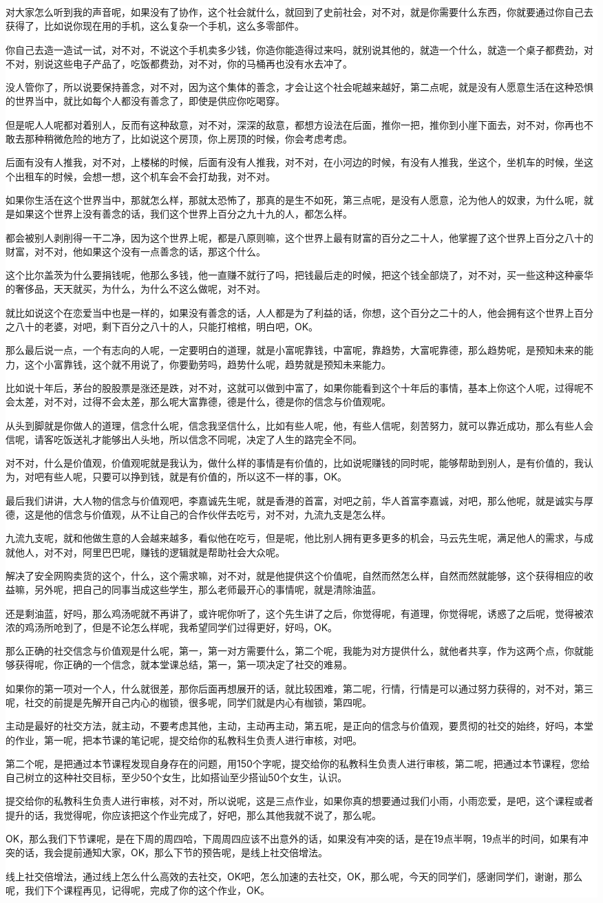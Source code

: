 对大家怎么听到我的声音呢，如果没有了协作，这个社会就什么，就回到了史前社会，对不对，就是你需要什么东西，你就要通过你自己去获得了，比如说你现在用的手机，这么复杂一个手机，这么多零部件。

你自己去造一造试一试，对不对，不说这个手机卖多少钱，你造你能造得过来吗，就别说其他的，就造一个什么，就造一个桌子都费劲，对不对，别说这些电子产品了，吃饭都费劲，对不对，你的马桶再也没有水去冲了。

没人管你了，所以说要保持善念，对不对，因为这个集体的善念，才会让这个社会呢越来越好，第二点呢，就是没有人愿意生活在这种恐惧的世界当中，就比如每个人都没有善念了，即使是供应你吃喝穿。

但是呢人人呢都对着别人，反而有这种敌意，对不对，深深的敌意，都想方设法在后面，推你一把，推你到小崖下面去，对不对，你再也不敢去那种稍微危险的地方了，比如说这个房顶，你上房顶的时候，你会考虑考虑。

后面有没有人推我，对不对，上楼梯的时候，后面有没有人推我，对不对，在小河边的时候，有没有人推我，坐这个，坐机车的时候，坐这个出租车的时候，会想一想，这个机车会不会打劫我，对不对。

如果你生活在这个世界当中，那就怎么样，那就太恐怖了，那真的是生不如死，第三点呢，是没有人愿意，沦为他人的奴隶，为什么呢，就是如果这个世界上没有善念的话，我们这个世界上百分之九十九的人，都怎么样。

都会被别人剥削得一干二净，因为这个世界上呢，都是八原则嘛，这个世界上最有财富的百分之二十人，他掌握了这个世界上百分之八十的财富，对不对，他如果这个没有一点善念的话，那这个什么。

这个比尔盖茨为什么要捐钱呢，他那么多钱，他一直赚不就行了吗，把钱最后走的时候，把这个钱全部烧了，对不对，买一些这种这种豪华的奢侈品，天天就买，为什么，为什么不这么做呢，对不对。

就比如说这个在恋爱当中也是一样的，如果没有善念的话，人人都是为了利益的话，你想，这个百分之二十的人，他会拥有这个世界上百分之八十的老婆，对吧，剩下百分之八十的人，只能打棺棺，明白吧，OK。

那么最后说一点，一个有志向的人呢，一定要明白的道理，就是小富呢靠钱，中富呢，靠趋势，大富呢靠德，那么趋势呢，是预知未来的能力，这个小富靠钱，这个就不用说了，你要勤劳吗，趋势什么呢，趋势就是预知未来能力。

比如说十年后，茅台的股股票是涨还是跌，对不对，这就可以做到中富了，如果你能看到这个十年后的事情，基本上你这个人呢，过得呢不会太差，对不对，过得不会太差，那么呢大富靠德，德是什么，德是你的信念与价值观呢。

从头到脚就是你做人的道理，信念什么呢，信念我坚信什么，比如有些人呢，他，有些人信呢，刻苦努力，就可以靠近成功，那么有些人会信呢，请客吃饭送礼才能够出人头地，所以信念不同呢，决定了人生的路完全不同。

对不对，什么是价值观，价值观呢就是我认为，做什么样的事情是有价值的，比如说呢赚钱的同时呢，能够帮助到别人，是有价值的，我认为，对吧有些人呢，只要可以挣到钱，就是有价值的，所以这不一样的事，OK。

最后我们讲讲，大人物的信念与价值观吧，李嘉诚先生呢，就是香港的首富，对吧之前，华人首富李嘉诚，对吧，那么他呢，就是诚实与厚德，这是他的信念与价值观，从不让自己的合作伙伴去吃亏，对不对，九流九支是怎么样。

九流九支呢，就和他做生意的人会越来越多，看似他在吃亏，但是呢，他比别人拥有更多更多的机会，马云先生呢，满足他人的需求，与成就他人，对不对，阿里巴巴呢，赚钱的逻辑就是帮助社会大众呢。

解决了安全网购卖货的这个，什么，这个需求嘛，对不对，就是他提供这个价值呢，自然而然怎么样，自然而然就能够，这个获得相应的收益嘛，另外呢，把自己的同事当成这些学生，那么老师最开心的事情呢，就是清除油蓝。

还是剩油蓝，好吗，那么鸡汤呢就不再讲了，或许呢你听了，这个先生讲了之后，你觉得呢，有道理，你觉得呢，诱惑了之后呢，觉得被浓浓的鸡汤所呛到了，但是不论怎么样呢，我希望同学们过得更好，好吗，OK。

那么正确的社交信念与价值观是什么呢，第一，第一对方需要什么，第二个呢，我能为对方提供什么，就他者共享，作为这两个点，你就能够获得呢，你正确的一个信念，就本堂课总结，第一，第一项决定了社交的难易。

如果你的第一项对一个人，什么就很差，那你后面再想展开的话，就比较困难，第二呢，行情，行情是可以通过努力获得的，对不对，第三呢，社交的前提是先解开自己内心的枷锁，很多呢，同学们就是内心有枷锁，第四呢。

主动是最好的社交方法，就主动，不要考虑其他，主动，主动再主动，第五呢，是正向的信念与价值观，要贯彻的社交的始终，好吗，本堂的作业，第一呢，把本节课的笔记呢，提交给你的私教科生负责人进行审核，对吧。

第二个呢，是把通过本节课程发现自身存在的问题，用150个字呢，提交给你的私教科生负责人进行审核，第二呢，把通过本节课程，您给自己树立的这种社交目标，至少50个女生，比如搭讪至少搭讪50个女生，认识。

提交给你的私教科生负责人进行审核，对不对，所以说呢，这是三点作业，如果你真的想要通过我们小雨，小雨恋爱，是吧，这个课程或者提升的话，我觉得呢，你应该把这个作业完成了，好吧，那么其他我就不说了，那么呢。

OK，那么我们下节课呢，是在下周的周四哈，下周周四应该不出意外的话，如果没有冲突的话，是在19点半啊，19点半的时间，如果有冲突的话，我会提前通知大家，OK，那么下节的预告呢，是线上社交倍增法。

线上社交倍增法，通过线上怎么什么高效的去社交，OK吧，怎么加速的去社交，OK，那么呢，今天的同学们，感谢同学们，谢谢，那么呢，我们下个课程再见，记得呢，完成了你的这个作业，OK。

